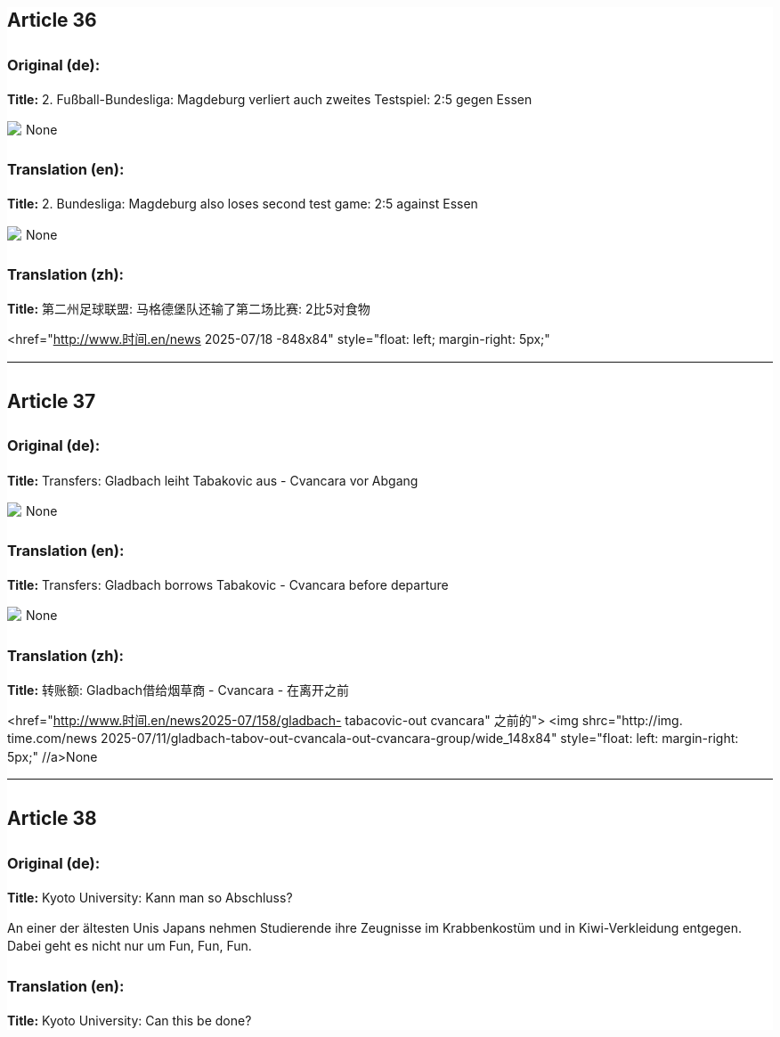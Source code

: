
## Article 36
### Original (de):
**Title:** 2. Fußball-Bundesliga: Magdeburg verliert auch zweites Testspiel: 2:5 gegen Essen

<a href="https://www.zeit.de/news/2025-07/18/magdeburg-verliert-auch-zweites-testspiel-2-5-gegen-essen"><img src="https://img.zeit.de/news/2025-07/18/magdeburg-verliert-auch-zweites-testspiel-2-5-gegen-essen-image-group/wide__148x84" style="float: left; margin-right: 5px;" /></a> None

### Translation (en):
**Title:** 2. Bundesliga: Magdeburg also loses second test game: 2:5 against Essen

<a href="https://www.zeit.de/news/2025-07/18/magdeburg-verliert-auch-zweites-testspiel-2-5 gegen-essen"><img src="https://img.zeit.de/news/2025-07/18/magdeburg-verliert-auch-zweites-testspiel-2-5 gegen-essen-image-group/wide_148x84" style="float: left; margin-right: 5px;" /></a> None

### Translation (zh):
**Title:** 第二州足球联盟: 马格德堡队还输了第二场比赛: 2比5对食物

<href="http://www.时间.en/news 2025-07/18 -848x84" style="float: left; margin-right: 5px;"

---

## Article 37
### Original (de):
**Title:** Transfers: Gladbach leiht Tabakovic aus - Cvancara vor Abgang

<a href="https://www.zeit.de/news/2025-07/18/gladbach-leiht-tabakovic-aus-cvancara-vor-abgang"><img src="https://img.zeit.de/news/2025-07/18/gladbach-leiht-tabakovic-aus-cvancara-vor-abgang-image-group/wide__148x84" style="float: left; margin-right: 5px;" /></a> None

### Translation (en):
**Title:** Transfers: Gladbach borrows Tabakovic - Cvancara before departure

<a href="https://www.zeit.de/news/2025-07/18/gladbach-leicht-tabakovic-aus-cvancara-vor-abgang"><img src="https://img.zeit.de/news/2025-07/18/gladbach-leicht-tabakovic-aus-cvancara-vor-abgang-image-group/wide_148x84" style="float: left; margin-right: 5px;" /></a> None

### Translation (zh):
**Title:** 转账额: Gladbach借给烟草商 - Cvancara - 在离开之前

<href="http://www.时间.en/news2025-07/158/gladbach- tabacovic-out cvancara" 之前的"> <img shrc="http://img. time.com/news 2025-07/11/gladbach-tabov-out-cvancala-out-cvancara-group/wide_148x84" style="float: left: margin-right: 5px;" //a>None

---

## Article 38
### Original (de):
**Title:** Kyoto University: Kann man so Abschluss?

An einer der ältesten Unis Japans nehmen Studierende ihre Zeugnisse im Krabbenkostüm und in Kiwi-Verkleidung entgegen. Dabei geht es nicht nur um Fun, Fun, Fun.

### Translation (en):
**Title:** Kyoto University: Can this be done?
